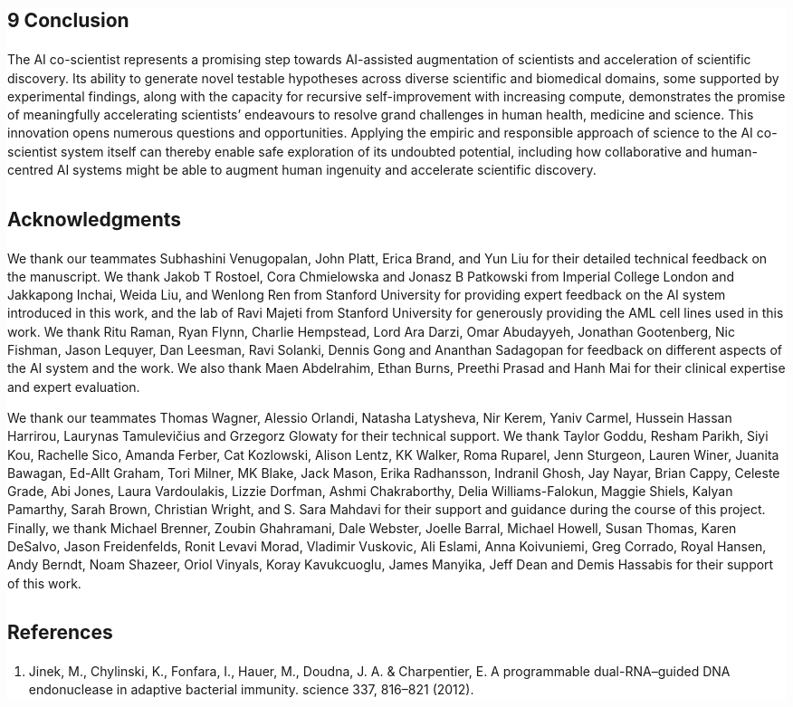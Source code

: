## 9 Conclusion  

The AI co-scientist represents a promising step towards AI-assisted augmentation of scientists and acceleration of scientific discovery. Its ability to generate novel testable hypotheses across diverse scientific and biomedical domains, some supported by experimental findings, along with the capacity for recursive self-improvement with increasing compute, demonstrates the promise of meaningfully accelerating scientists’ endeavours to resolve grand challenges in human health, medicine and science. This innovation opens numerous questions and opportunities. Applying the empiric and responsible approach of science to the AI co-scientist system itself can thereby enable safe exploration of its undoubted potential, including how collaborative and human-centred AI systems might be able to augment human ingenuity and accelerate scientific discovery.  

## Acknowledgments  

We thank our teammates Subhashini Venugopalan, John Platt, Erica Brand, and Yun Liu for their detailed technical feedback on the manuscript. We thank Jakob T Rostoel, Cora Chmielowska and Jonasz B Patkowski from Imperial College London and Jakkapong Inchai, Weida Liu, and Wenlong Ren from Stanford University for providing expert feedback on the AI system introduced in this work, and the lab of Ravi Majeti from Stanford University for generously providing the AML cell lines used in this work. We thank Ritu Raman, Ryan Flynn, Charlie Hempstead, Lord Ara Darzi, Omar Abudayyeh, Jonathan Gootenberg, Nic Fishman, Jason Lequyer, Dan Leesman, Ravi Solanki, Dennis Gong and Ananthan Sadagopan for feedback on different aspects of the AI system and the work. We also thank Maen Abdelrahim, Ethan Burns, Preethi Prasad and Hanh Mai for their clinical expertise and expert evaluation.  

We thank our teammates Thomas Wagner, Alessio Orlandi, Natasha Latysheva, Nir Kerem, Yaniv Carmel, Hussein Hassan Harrirou, Laurynas Tamulevičius and Grzegorz Glowaty for their technical support. We thank Taylor Goddu, Resham Parikh, Siyi Kou, Rachelle Sico, Amanda Ferber, Cat Kozlowski, Alison Lentz, KK Walker, Roma Ruparel, Jenn Sturgeon, Lauren Winer, Juanita Bawagan, Ed-Allt Graham, Tori Milner, MK Blake, Jack Mason, Erika Radhansson, Indranil Ghosh, Jay Nayar, Brian Cappy, Celeste Grade, Abi Jones, Laura Vardoulakis, Lizzie Dorfman, Ashmi Chakraborthy, Delia Williams-Falokun, Maggie Shiels, Kalyan Pamarthy, Sarah Brown, Christian Wright, and S. Sara Mahdavi for their support and guidance during the course of this project. Finally, we thank Michael Brenner, Zoubin Ghahramani, Dale Webster, Joelle Barral, Michael Howell, Susan Thomas, Karen DeSalvo, Jason Freidenfelds, Ronit Levavi Morad, Vladimir Vuskovic, Ali Eslami, Anna Koivuniemi, Greg Corrado, Royal Hansen, Andy Berndt, Noam Shazeer, Oriol Vinyals, Koray Kavukcuoglu, James Manyika, Jeff Dean and Demis Hassabis for their support of this work.  

## References  

1. Jinek, M., Chylinski, K., Fonfara, I., Hauer, M., Doudna, J. A. & Charpentier, E. A programmable dual-RNA–guided DNA endonuclease in adaptive bacterial immunity. science 337, 816–821 (2012).   

